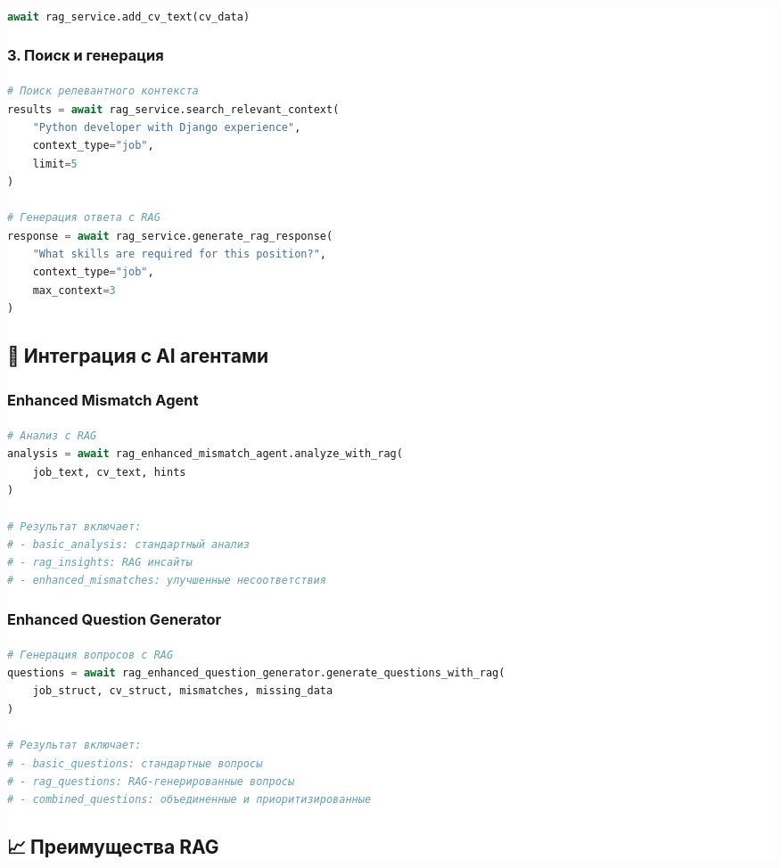 ```python
await rag_service.add_cv_text(cv_data)
```

### 3. Поиск и генерация

```python
# Поиск релевантного контекста
results = await rag_service.search_relevant_context(
    "Python developer with Django experience",
    context_type="job",
    limit=5
)

# Генерация ответа с RAG
response = await rag_service.generate_rag_response(
    "What skills are required for this position?",
    context_type="job",
    max_context=3
)
```

## 🔄 Интеграция с AI агентами

### Enhanced Mismatch Agent

```python
# Анализ с RAG
analysis = await rag_enhanced_mismatch_agent.analyze_with_rag(
    job_text, cv_text, hints
)

# Результат включает:
# - basic_analysis: стандартный анализ
# - rag_insights: RAG инсайты
# - enhanced_mismatches: улучшенные несоответствия
```

### Enhanced Question Generator

```python
# Генерация вопросов с RAG
questions = await rag_enhanced_question_generator.generate_questions_with_rag(
    job_struct, cv_struct, mismatches, missing_data
)

# Результат включает:
# - basic_questions: стандартные вопросы
# - rag_questions: RAG-генерированные вопросы
# - combined_questions: объединенные и приоритизированные
```

## 📈 Преимущества RAG
